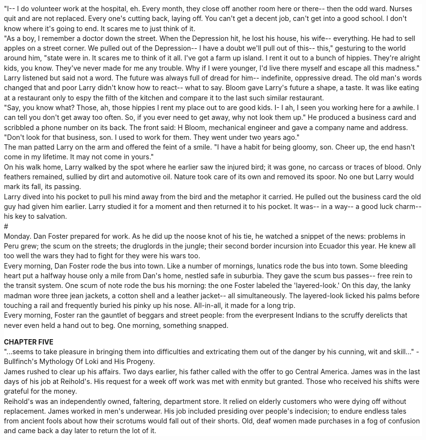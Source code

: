 "I-- I do volunteer work at the hospital, eh. Every month, they close off another room here or there-- then the odd ward. Nurses quit and are not replaced. Every one's cutting back, laying off. You can't get a decent job, can't get into a good school. I don't know where it's going to end. It scares me to just think of it.  
"As a boy, I remember a doctor down the street. When the Depression hit, he lost his house, his wife-- everything. He had to sell apples on a street corner. We pulled out of the Depression-- I have a doubt we'll pull out of this-- this," gesturing to the world around him, "state were in. It scares me to think of it all. I've got a farm up island. I rent it out to a bunch of hippies. They're alright kids, you know. They've never made for me any trouble. Why if I were younger, I'd live there myself and escape all this madness."  
Larry listened but said not a word. The future was always full of dread for him-- indefinite, oppressive dread. The old man's words changed that and poor Larry didn't know how to react-- what to say. Bloom gave Larry's future a shape, a taste. It was like eating at a restaurant only to espy the filth of the kitchen and compare it to the last such similar restaurant.  
"Say, you know what? Those, ah, those hippies I rent my place out to are good kids. I- I ah, I seen you working here for a awhile. I can tell you don't get away too often. So, if you ever need to get away, why not look them up." He produced a business card and scribbled a phone number on its back. The front said: H Bloom, mechanical engineer and gave a company name and address. "Don't look for that business, son. I used to work for them. They went under two years ago."  
The man patted Larry on the arm and offered the feint of a smile. "I have a habit for being gloomy, son. Cheer up, the end hasn't come in my lifetime. It may not come in yours."  
On his walk home, Larry walked by the spot where he earlier saw the injured bird; it was gone, no carcass or traces of blood. Only feathers remained, sullied by dirt and automotive oil. Nature took care of its own and removed its spoor. No one but Larry would mark its fall, its passing.  
Larry dived into his pocket to pull his mind away from the bird and the metaphor it carried. He pulled out the business card the old guy had given him earlier. Larry studied it for a moment and then returned it to his pocket. It was-- in a way-- a good luck charm-- his key to salvation.  
\#  
Monday. Dan Foster prepared for work. As he did up the noose knot of his tie, he watched a snippet of the news: problems in Peru grew; the scum on the streets; the druglords in the jungle; their second border incursion into Ecuador this year. He knew all too well the wars they had to fight for they were his wars too.  
Every morning, Dan Foster rode the bus into town. Like a number of mornings, lunatics rode the bus into town. Some bleeding heart put a halfway house only a mile from Dan's home, nestled safe in suburbia. They gave the scum bus passes-- free rein to the transit system. One scum of note rode the bus his morning: the one Foster labeled the 'layered-look.' On this day, the lanky madman wore three jean jackets, a cotton shell and a leather jacket-- all simultaneously. The layered-look licked his palms before touching a rail and frequently buried his pinky up his nose. All-in-all, it made for a long trip.  
Every morning, Foster ran the gauntlet of beggars and street people: from the everpresent Indians to the scruffy derelicts that never even held a hand out to beg. One morning, something snapped.

**CHAPTER FIVE**  
"...seems to take pleasure in bringing them into difficulties and extricating them out of the danger by his cunning, wit and skill..." \- Bullfinch's Mythology Of Loki and His Progeny.  
James rushed to clear up his affairs. Two days earlier, his father called with the offer to go Central America. James was in the last days of his job at Reihold's. His request for a week off work was met with enmity but granted. Those who received his shifts were grateful for the money.  
Reihold's was an independently owned, faltering, department store. It relied on elderly customers who were dying off without replacement. James worked in men's underwear. His job included presiding over people's indecision; to endure endless tales from ancient fools about how their scrotums would fall out of their shorts. Old, deaf women made purchases in a fog of confusion and came back a day later to return the lot of it.  